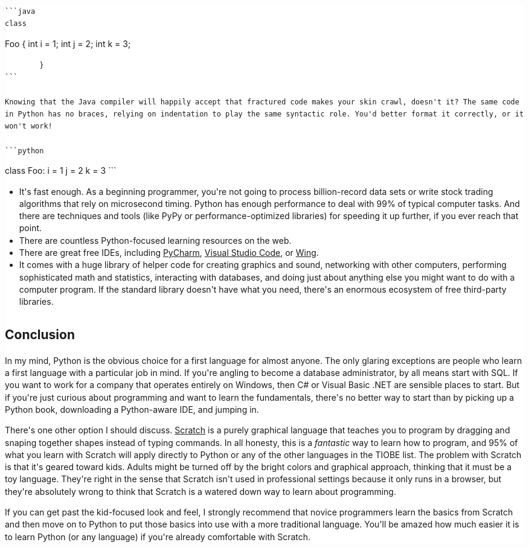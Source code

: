     ```java
    class 
  Foo {     int i = 1;
int j = 2;                 int k = 3;
        
            }
    ```
    
    Knowing that the Java compiler will happily accept that fractured code makes your skin crawl, doesn't it? The same code in Python has no braces, relying on indentation to play the same syntactic role. You'd better format it correctly, or it won't work!
    
    ```python
class Foo:
    i = 1
    j = 2
    k = 3
    ```

+ It's fast enough. As a beginning programmer, you're not going to process billion-record data sets or write stock trading algorithms that rely on microsecond timing. Python has enough performance to deal with 99% of typical computer tasks. And there are techniques and tools (like PyPy or performance-optimized libraries) for speeding it up further, if you ever reach that point.
+ There are countless Python-focused learning resources on the web.
+ There are great free IDEs, including [PyCharm](https://www.jetbrains.com/pycharm), [Visual Studio Code](https://code.visualstudio.com/), or [Wing](https://wingware.com).
+ It comes with a huge library of helper code for creating graphics and sound, networking with other computers, performing sophisticated math and statistics, interacting with databases, and doing just about anything else you might want to do with a computer program. If the standard library doesn't have what you need, there's an enormous ecosystem of free third-party libraries.

## Conclusion

In my mind, Python is the obvious choice for a first language for almost anyone. The only glaring exceptions are people who learn a first language with a particular job in mind. If you're angling to become a database administrator, by all means start with SQL. If you want to work for a company that operates entirely on Windows, then C# or Visual Basic .NET are sensible places to start. But if you're just curious about programming and want to learn the fundamentals, there's no better way to start than by picking up a Python book, downloading a Python-aware IDE, and jumping in.

There's one other option I should discuss. [Scratch](https://scratch.mit.edu) is a purely graphical language that teaches you to program by dragging and snaping together shapes instead of typing commands. In all honesty, this is a *fantastic* way to learn how to program, and 95% of what you learn with Scratch will apply directly to Python or any of the other languages in the TIOBE list. The problem with Scratch is that it's geared toward kids. Adults might be turned off by the bright colors and graphical approach, thinking that it must be a toy language. They're right in the sense that Scratch isn't used in professional settings because it only runs in a browser, but they're absolutely wrong to think that Scratch is a watered down way to learn about programming. 

If you can get past the kid-focused look and feel, I strongly recommend that novice programmers learn the basics from Scratch and then move on to Python to put those basics into use with a more traditional language. You'll be amazed how much easier it is to learn Python (or any language) if you're already comfortable with Scratch.
 